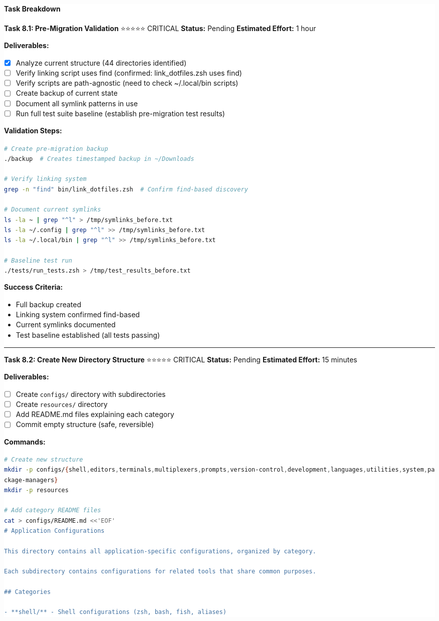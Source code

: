 
#### Task Breakdown

**Task 8.1: Pre-Migration Validation** ⭐⭐⭐⭐⭐ CRITICAL
**Status:** Pending
**Estimated Effort:** 1 hour

**Deliverables:**
- [x] Analyze current structure (44 directories identified)
- [ ] Verify linking script uses find (confirmed: link_dotfiles.zsh uses find)
- [ ] Verify scripts are path-agnostic (need to check ~/.local/bin scripts)
- [ ] Create backup of current state
- [ ] Document all symlink patterns in use
- [ ] Run full test suite baseline (establish pre-migration test results)

**Validation Steps:**
```zsh
# Create pre-migration backup
./backup  # Creates timestamped backup in ~/Downloads

# Verify linking system
grep -n "find" bin/link_dotfiles.zsh  # Confirm find-based discovery

# Document current symlinks
ls -la ~ | grep "^l" > /tmp/symlinks_before.txt
ls -la ~/.config | grep "^l" >> /tmp/symlinks_before.txt
ls -la ~/.local/bin | grep "^l" >> /tmp/symlinks_before.txt

# Baseline test run
./tests/run_tests.zsh > /tmp/test_results_before.txt
```

**Success Criteria:**
- Full backup created
- Linking system confirmed find-based
- Current symlinks documented
- Test baseline established (all tests passing)

---

**Task 8.2: Create New Directory Structure** ⭐⭐⭐⭐⭐ CRITICAL
**Status:** Pending
**Estimated Effort:** 15 minutes

**Deliverables:**
- [ ] Create `configs/` directory with subdirectories
- [ ] Create `resources/` directory
- [ ] Add README.md files explaining each category
- [ ] Commit empty structure (safe, reversible)

**Commands:**
```zsh
# Create new structure
mkdir -p configs/{shell,editors,terminals,multiplexers,prompts,version-control,development,languages,utilities,system,package-managers}
mkdir -p resources

# Add category README files
cat > configs/README.md <<'EOF'
# Application Configurations

This directory contains all application-specific configurations, organized by category.

Each subdirectory contains configurations for related tools that share common purposes.

## Categories

- **shell/** - Shell configurations (zsh, bash, fish, aliases)
```